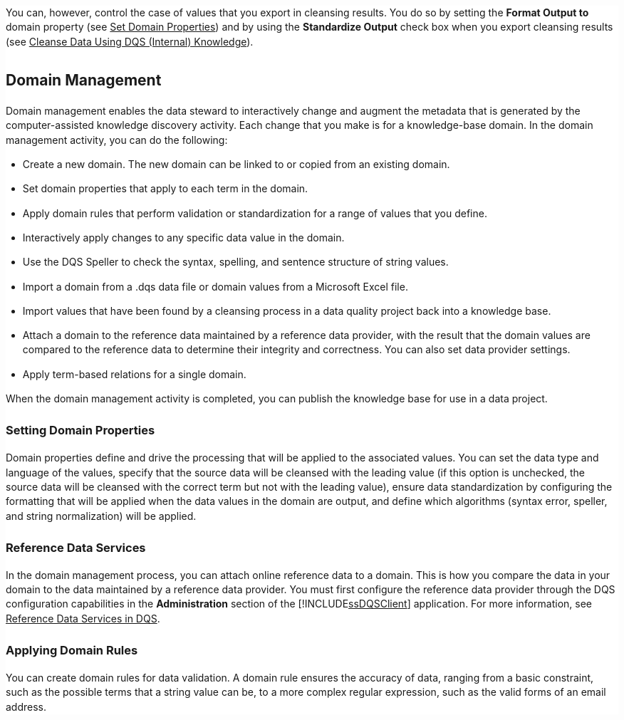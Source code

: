  You can, however, control the case of values that you export in cleansing results. You do so by setting the **Format Output to** domain property (see [Set Domain Properties](../data-quality-services/set-domain-properties.md)) and by using the **Standardize Output** check box when you export cleansing results (see [Cleanse Data Using DQS &#40;Internal&#41; Knowledge](../data-quality-services/cleanse-data-using-dqs-internal-knowledge.md)).  
  
##  <a name="Domains"></a> Domain Management  
 Domain management enables the data steward to interactively change and augment the metadata that is generated by the computer-assisted knowledge discovery activity. Each change that you make is for a knowledge-base domain. In the domain management activity, you can do the following:  
  
-   Create a new domain. The new domain can be linked to or copied from an existing domain.  
  
-   Set domain properties that apply to each term in the domain.  
  
-   Apply domain rules that perform validation or standardization for a range of values that you define.  
  
-   Interactively apply changes to any specific data value in the domain.  
  
-   Use the DQS Speller to check the syntax, spelling, and sentence structure of string values.  
  
-   Import a domain from a .dqs data file or domain values from a Microsoft Excel file.  
  
-   Import values that have been found by a cleansing process in a data quality project back into a knowledge base.  
  
-   Attach a domain to the reference data maintained by a reference data provider, with the result that the domain values are compared to the reference data to determine their integrity and correctness. You can also set data provider settings.  
  
-   Apply term-based relations for a single domain.  
  
 When the domain management activity is completed, you can publish the knowledge base for use in a data project.  
  
### Setting Domain Properties  
 Domain properties define and drive the processing that will be applied to the associated values. You can set the data type and language of the values, specify that the source data will be cleansed with the leading value (if this option is unchecked, the source data will be cleansed with the correct term but not with the leading value), ensure data standardization by configuring the formatting that will be applied when the data values in the domain are output, and define which algorithms (syntax error, speller, and string normalization) will be applied.  
  
### Reference Data Services  
 In the domain management process, you can attach online reference data to a domain. This is how you compare the data in your domain to the data maintained by a reference data provider. You must first configure the reference data provider through the DQS configuration capabilities in the **Administration** section of the [!INCLUDE[ssDQSClient](../includes/ssdqsclient-md.md)] application. For more information, see [Reference Data Services in DQS](../data-quality-services/reference-data-services-in-dqs.md).  
  
### Applying Domain Rules  
 You can create domain rules for data validation. A domain rule ensures the accuracy of data, ranging from a basic constraint, such as the possible terms that a string value can be, to a more complex regular expression, such as the valid forms of an email address.  
  
